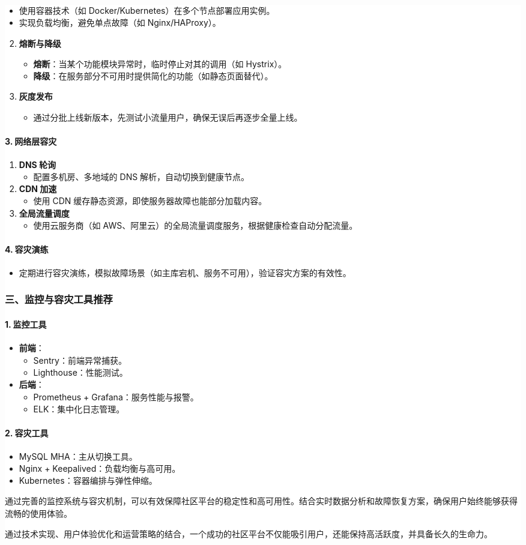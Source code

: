    - 使用容器技术（如 Docker/Kubernetes）在多个节点部署应用实例。
   - 实现负载均衡，避免单点故障（如 Nginx/HAProxy）。

2. **熔断与降级**

   - **熔断**：当某个功能模块异常时，临时停止对其的调用（如 Hystrix）。
   - **降级**：在服务部分不可用时提供简化的功能（如静态页面替代）。

3. **灰度发布**
   - 通过分批上线新版本，先测试小流量用户，确保无误后再逐步全量上线。

#### **3. 网络层容灾**

1. **DNS 轮询**
   - 配置多机房、多地域的 DNS 解析，自动切换到健康节点。
2. **CDN 加速**
   - 使用 CDN 缓存静态资源，即使服务器故障也能部分加载内容。
3. **全局流量调度**
   - 使用云服务商（如 AWS、阿里云）的全局流量调度服务，根据健康检查自动分配流量。

#### **4. 容灾演练**

- 定期进行容灾演练，模拟故障场景（如主库宕机、服务不可用），验证容灾方案的有效性。

### **三、监控与容灾工具推荐**

#### **1. 监控工具**

- **前端**：
  - Sentry：前端异常捕获。
  - Lighthouse：性能测试。
- **后端**：
  - Prometheus + Grafana：服务性能与报警。
  - ELK：集中化日志管理。

#### **2. 容灾工具**

- MySQL MHA：主从切换工具。
- Nginx + Keepalived：负载均衡与高可用。
- Kubernetes：容器编排与弹性伸缩。

通过完善的监控系统与容灾机制，可以有效保障社区平台的稳定性和高可用性。结合实时数据分析和故障恢复方案，确保用户始终能够获得流畅的使用体验。

通过技术实现、用户体验优化和运营策略的结合，一个成功的社区平台不仅能吸引用户，还能保持高活跃度，并具备长久的生命力。
